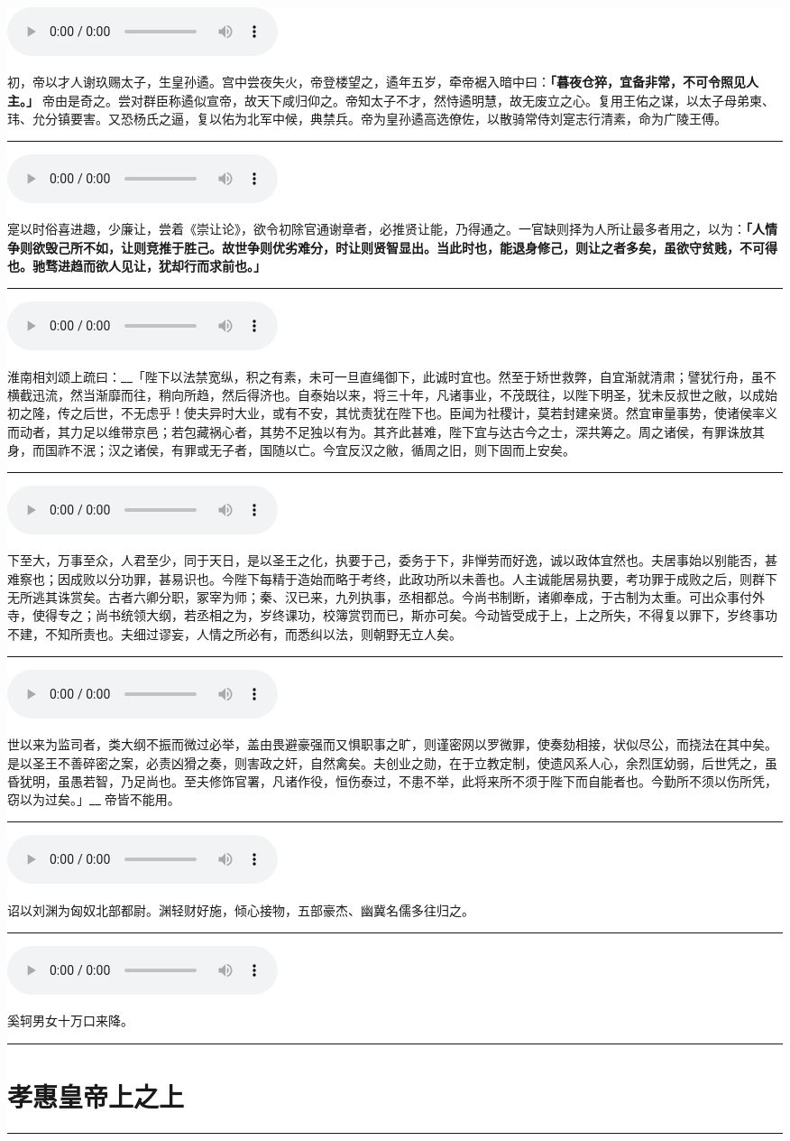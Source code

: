 
![](assets/audios/082/8.mp3)

初，帝以才人谢玖赐太子，生皇孙遹。宫中尝夜失火，帝登楼望之，遹年五岁，牵帝裾入暗中曰：__「暮夜仓猝，宜备非常，不可令照见人主。」__ 帝由是奇之。尝对群臣称遹似宣帝，故天下咸归仰之。帝知太子不才，然恃遹明慧，故无废立之心。复用王佑之谋，以太子母弟柬、玮、允分镇要害。又恐杨氏之逼，复以佑为北军中候，典禁兵。帝为皇孙遹高选僚佐，以散骑常侍刘寔志行清素，命为广陵王傅。

---

![](assets/audios/082/9.mp3)

寔以时俗喜进趣，少廉让，尝着《崇让论》，欲令初除官通谢章者，必推贤让能，乃得通之。一官缺则择为人所让最多者用之，以为：__「人情争则欲毁己所不如，让则竞推于胜己。故世争则优劣难分，时让则贤智显出。当此时也，能退身修己，则让之者多矣，虽欲守贫贱，不可得也。驰骛进趋而欲人见让，犹却行而求前也。」__ 

---

![](assets/audios/082/10.mp3)

淮南相刘颂上疏曰：__「陛下以法禁宽纵，积之有素，未可一旦直绳御下，此诚时宜也。然至于矫世救弊，自宜渐就清肃；譬犹行舟，虽不横截迅流，然当渐靡而往，稍向所趋，然后得济也。自泰始以来，将三十年，凡诸事业，不茂既往，以陛下明圣，犹未反叔世之敝，以成始初之隆，传之后世，不无虑乎！使夫异时大业，或有不安，其忧责犹在陛下也。臣闻为社稷计，莫若封建亲贤。然宜审量事势，使诸侯率义而动者，其力足以维带京邑；若包藏祸心者，其势不足独以有为。其齐此甚难，陛下宜与达古今之士，深共筹之。周之诸侯，有罪诛放其身，而国祚不泯；汉之诸侯，有罪或无子者，国随以亡。今宜反汉之敝，循周之旧，则下固而上安矣。

---

![](assets/audios/082/11.mp3)

下至大，万事至众，人君至少，同于天日，是以圣王之化，执要于己，委务于下，非惮劳而好逸，诚以政体宜然也。夫居事始以别能否，甚难察也；因成败以分功罪，甚易识也。今陛下每精于造始而略于考终，此政功所以未善也。人主诚能居易执要，考功罪于成败之后，则群下无所逃其诛赏矣。古者六卿分职，冢宰为师；秦、汉已来，九列执事，丞相都总。今尚书制断，诸卿奉成，于古制为太重。可出众事付外寺，使得专之；尚书统领大纲，若丞相之为，岁终课功，校簿赏罚而已，斯亦可矣。今动皆受成于上，上之所失，不得复以罪下，岁终事功不建，不知所责也。夫细过谬妄，人情之所必有，而悉纠以法，则朝野无立人矣。

---

![](assets/audios/082/12.mp3)

世以来为监司者，类大纲不振而微过必举，盖由畏避豪强而又惧职事之旷，则谨密网以罗微罪，使奏劾相接，状似尽公，而挠法在其中矣。是以圣王不善碎密之案，必责凶猾之奏，则害政之奸，自然禽矣。夫创业之勋，在于立教定制，使遗风系人心，余烈匡幼弱，后世凭之，虽昏犹明，虽愚若智，乃足尚也。至夫修饰官署，凡诸作役，恒伤泰过，不患不举，此将来所不须于陛下而自能者也。今勤所不须以伤所凭，窃以为过矣。」__ 帝皆不能用。

---

![](assets/audios/082/13.mp3)

诏以刘渊为匈奴北部都尉。渊轻财好施，倾心接物，五部豪杰、幽冀名儒多往归之。

---

![](assets/audios/082/14.mp3)

奚轲男女十万口来降。

---

# 孝惠皇帝上之上

---
